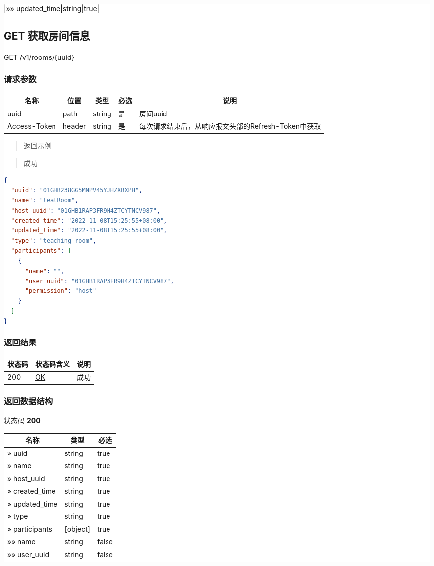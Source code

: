 |»» updated_time|string|true|

## GET 获取房间信息

GET /v1/rooms/{uuid}

### 请求参数

|名称|位置|类型|必选|说明|
|---|---|---|---|---|
|uuid|path|string| 是 |房间uuid|
|Access-Token|header|string| 是 |每次请求结束后，从响应报文头部的Refresh-Token中获取|

> 返回示例

> 成功

```json
{
  "uuid": "01GHB238GG5MNPV45YJHZXBXPH",
  "name": "teatRoom",
  "host_uuid": "01GHB1RAP3FR9H4ZTCYTNCV987",
  "created_time": "2022-11-08T15:25:55+08:00",
  "updated_time": "2022-11-08T15:25:55+08:00",
  "type": "teaching_room",
  "participants": [
    {
      "name": "",
      "user_uuid": "01GHB1RAP3FR9H4ZTCYTNCV987",
      "permission": "host"
    }
  ]
}
```

### 返回结果

|状态码|状态码含义|说明|
|---|---|---|
|200|[OK](https://tools.ietf.org/html/rfc7231#section-6.3.1)|成功|

### 返回数据结构

状态码 **200**

|名称|类型|必选|
|---|---|---|
|» uuid|string|true|
|» name|string|true|
|» host_uuid|string|true|
|» created_time|string|true|
|» updated_time|string|true|
|» type|string|true|
|» participants|[object]|true|
|»» name|string|false|
|»» user_uuid|string|false|
